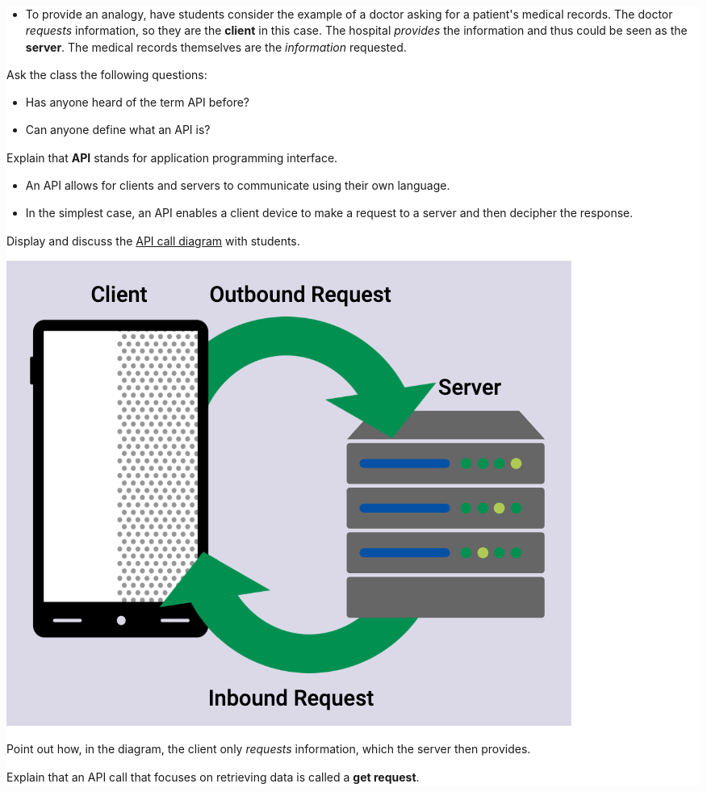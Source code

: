 * To provide an analogy, have students consider the example of a doctor asking for a patient's medical records. The doctor _requests_ information, so they are the **client** in this case. The hospital _provides_ the information and thus could be seen as the **server**. The medical records themselves are the _information_ requested.

Ask the class the following questions:

* Has anyone heard of the term API before?

* Can anyone define what an API is?

Explain that **API** stands for application programming interface.

* An API allows for clients and servers to communicate using their own language.

* In the simplest case, an API enables a client device to make a request to a server and then decipher the response.

Display and discuss the [API call diagram](Images/01-APIIntro_Diagram.png) with students.

  ![API Call Diagram](Images/01-APIIntro_Diagram.png)

Point out how, in the diagram, the client only _requests_ information, which the server then provides.

Explain that an API call that focuses on retrieving data is called a **get request**.
